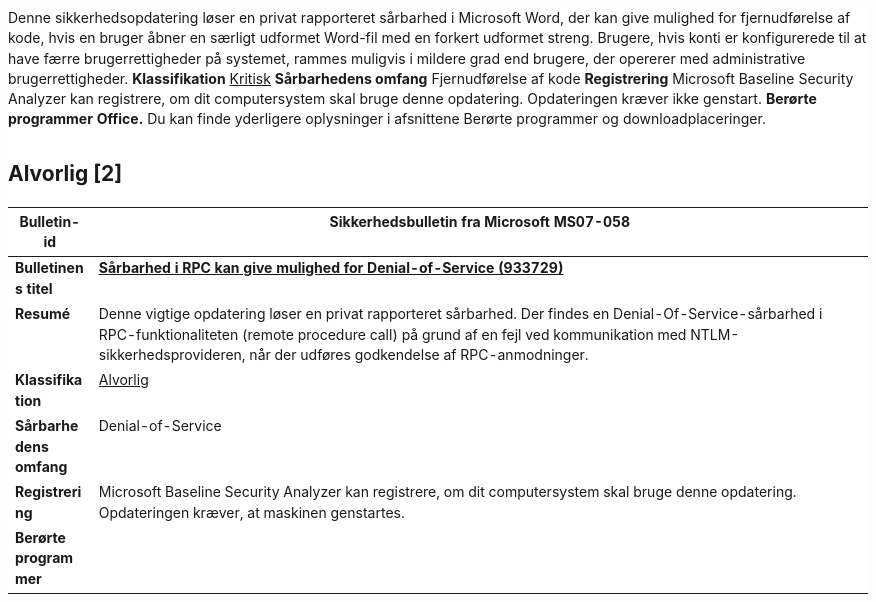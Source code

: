 <td>Denne sikkerhedsopdatering løser en privat rapporteret sårbarhed i Microsoft Word, der kan give mulighed for fjernudførelse af kode, hvis en bruger åbner en særligt udformet Word-fil med en forkert udformet streng. Brugere, hvis konti er konfigurerede til at have færre brugerrettigheder på systemet, rammes muligvis i mildere grad end brugere, der opererer med administrative brugerrettigheder.</td>
</tr>
<tr class="odd">
<td><strong>Klassifikation</strong></td>
<td><a href="http://go.microsoft.com/fwlink/?linkid=21140">Kritisk</a></td>
</tr>
<tr class="even">
<td><strong>Sårbarhedens omfang</strong></td>
<td>Fjernudførelse af kode</td>
</tr>
<tr class="odd">
<td><strong>Registrering</strong></td>
<td>Microsoft Baseline Security Analyzer kan registrere, om dit computersystem skal bruge denne opdatering. Opdateringen kræver ikke genstart.</td>
</tr>
<tr class="even">
<td><strong>Berørte programmer</strong></td>
<td><strong>Office.</strong> Du kan finde yderligere oplysninger i afsnittene Berørte programmer og downloadplaceringer.</td>
</tr>
</tbody>
</table>


## Alvorlig \[2\]

<table>
<thead>
<tr class="header">
<th>Bulletin-id</th>
<th>Sikkerhedsbulletin fra Microsoft MS07-058</th>
</tr>
</thead>
<tbody>
<tr class="odd">
<td><strong>Bulletinens titel</strong></td>
<td><a href="http://go.microsoft.com/fwlink/?linkid=91031"><strong>Sårbarhed i RPC kan give mulighed for Denial-of-Service (933729)</strong></a></td>
</tr>
<tr class="even">
<td><strong>Resumé</strong></td>
<td>Denne vigtige opdatering løser en privat rapporteret sårbarhed. Der findes en Denial-Of-Service-sårbarhed i RPC-funktionaliteten (remote procedure call) på grund af en fejl ved kommunikation med NTLM-sikkerhedsprovideren, når der udføres godkendelse af RPC-anmodninger.</td>
</tr>
<tr class="odd">
<td><strong>Klassifikation</strong></td>
<td><a href="http://go.microsoft.com/fwlink/?linkid=21140">Alvorlig</a></td>
</tr>
<tr class="even">
<td><strong>Sårbarhedens omfang</strong></td>
<td>Denial-of-Service</td>
</tr>
<tr class="odd">
<td><strong>Registrering</strong></td>
<td>Microsoft Baseline Security Analyzer kan registrere, om dit computersystem skal bruge denne opdatering. Opdateringen kræver, at maskinen genstartes.</td>
</tr>
<tr class="even">
<td><strong>Berørte programmer</strong></td>